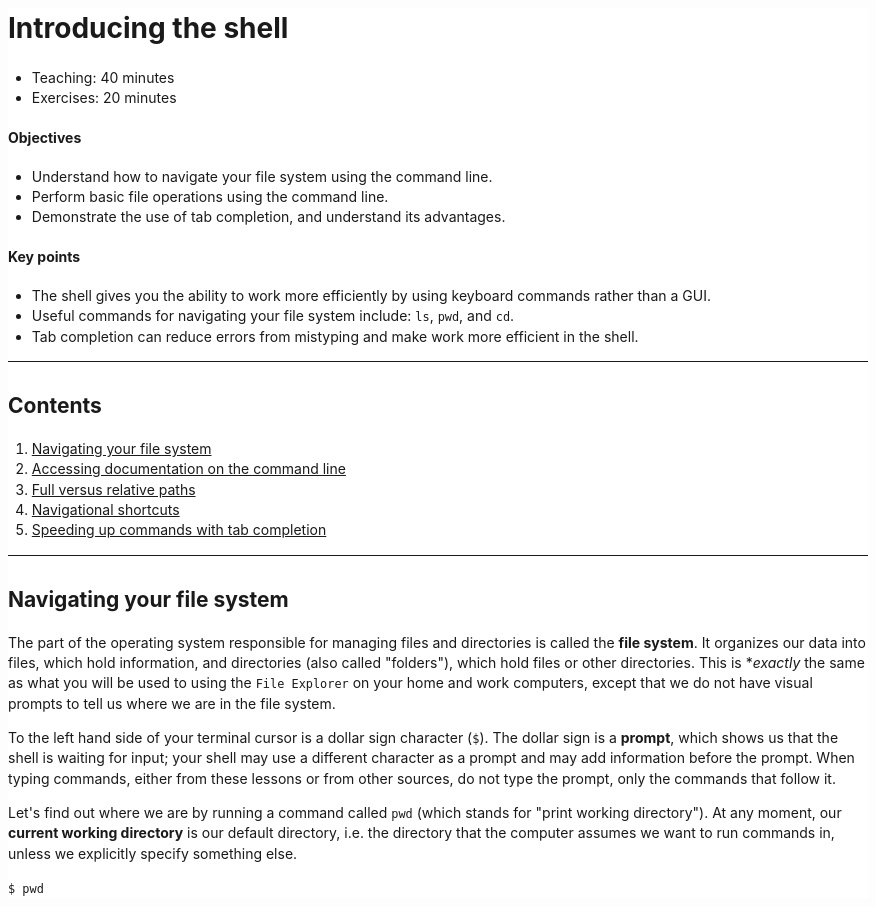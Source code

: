 # Introducing the shell

* Teaching: 40 minutes
* Exercises: 20 minutes

#### Objectives

* Understand how to navigate your file system using the command line.
* Perform basic file operations using the command line.
* Demonstrate the use of tab completion, and understand its advantages.

#### Key points

* The shell gives you the ability to work more efficiently by using keyboard commands rather than a GUI.
* Useful commands for navigating your file system include: `ls`, `pwd`, and `cd`.
* Tab completion can reduce errors from mistyping and make work more efficient in the shell.

---

## Contents

1. [Navigating your file system](#navigating-your-file-system)
1. [Accessing documentation on the command line](#accessing-documentation-on-the-command-line)
1. [Full versus relative paths](#full-versus-relative-paths)
1. [Navigational shortcuts](#navigational-shortcuts)
1. [Speeding up commands with tab completion](#speeding-up-commands-with-tab-completion)

---

## Navigating your file system

The part of the operating system responsible for managing files and directories is called the **file system**. It organizes our data into files,
which hold information, and directories (also called "folders"), which hold files or other directories. This is **exactly* the same as what you will be used to using the `File Explorer` on your home and work computers, except that we do not have visual prompts to tell us where we are in the file system.

To the left hand side of your terminal cursor is a dollar sign character (`$`). The dollar sign is a **prompt**, which shows us that the shell is waiting for input; your shell may use a different character as a prompt and may add information before the prompt. When typing commands, either from these lessons or from other sources, do not type the prompt, only the commands that follow it.

Let's find out where we are by running a command called `pwd` (which stands for "print working directory"). At any moment, our **current working directory** is our default directory, i.e. the directory that the computer assumes we want to run commands in, unless we explicitly specify something else.

```bash
$ pwd
```
